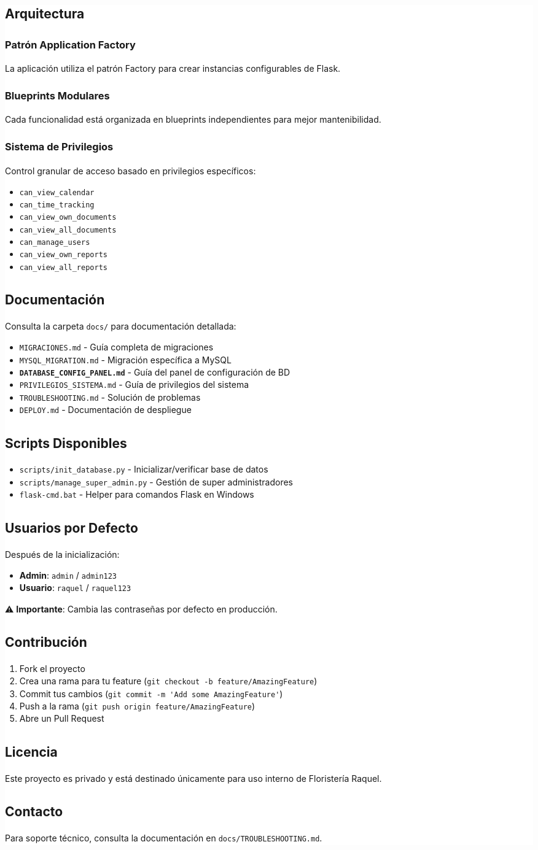 ## Arquitectura

### Patrón Application Factory
La aplicación utiliza el patrón Factory para crear instancias configurables de Flask.

### Blueprints Modulares
Cada funcionalidad está organizada en blueprints independientes para mejor mantenibilidad.

### Sistema de Privilegios
Control granular de acceso basado en privilegios específicos:
- `can_view_calendar`
- `can_time_tracking`
- `can_view_own_documents`
- `can_view_all_documents`
- `can_manage_users`
- `can_view_own_reports`
- `can_view_all_reports`

## Documentación

Consulta la carpeta `docs/` para documentación detallada:
- `MIGRACIONES.md` - Guía completa de migraciones
- `MYSQL_MIGRATION.md` - Migración específica a MySQL
- **`DATABASE_CONFIG_PANEL.md`** - Guía del panel de configuración de BD
- `PRIVILEGIOS_SISTEMA.md` - Guía de privilegios del sistema
- `TROUBLESHOOTING.md` - Solución de problemas
- `DEPLOY.md` - Documentación de despliegue

## Scripts Disponibles

- `scripts/init_database.py` - Inicializar/verificar base de datos
- `scripts/manage_super_admin.py` - Gestión de super administradores
- `flask-cmd.bat` - Helper para comandos Flask en Windows

## Usuarios por Defecto

Después de la inicialización:
- **Admin**: `admin` / `admin123`
- **Usuario**: `raquel` / `raquel123`

⚠️ **Importante**: Cambia las contraseñas por defecto en producción.

## Contribución

1. Fork el proyecto
2. Crea una rama para tu feature (`git checkout -b feature/AmazingFeature`)
3. Commit tus cambios (`git commit -m 'Add some AmazingFeature'`)
4. Push a la rama (`git push origin feature/AmazingFeature`)
5. Abre un Pull Request

## Licencia

Este proyecto es privado y está destinado únicamente para uso interno de Floristería Raquel.

## Contacto

Para soporte técnico, consulta la documentación en `docs/TROUBLESHOOTING.md`.